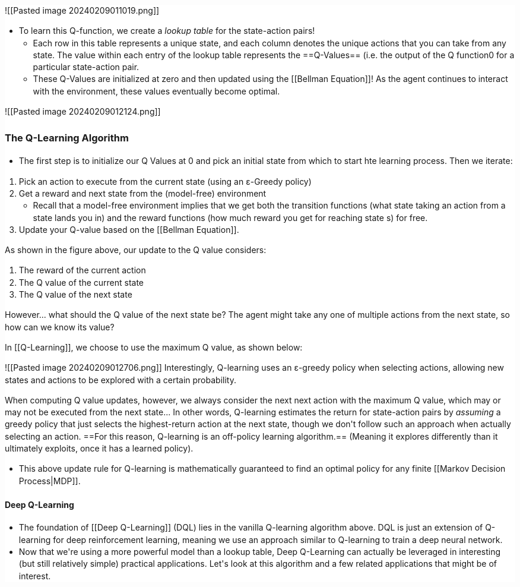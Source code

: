 ![[Pasted image 20240209011019.png]]

- To learn this Q-function, we create a *lookup table* for the state-action pairs!
	- Each row in this table represents a unique state, and each column denotes the unique actions that you can take from any state. The value within each entry of the lookup table represents the ==Q-Values== (i.e. the output of the Q function0 for a particular state-action pair.
	- These Q-Values are initialized at zero and then updated using the [[Bellman Equation]]! As the agent continues to interact with the environment, these values eventually become optimal.


![[Pasted image 20240209012124.png]]

### The Q-Learning Algorithm
- The first step is to initialize our Q Values at 0 and pick an initial state from which to start hte learning process. Then we iterate:
1. Pick an action to execute from the current state (using an ε-Greedy policy)
2. Get a reward and next state from the (model-free) environment
	- Recall that a model-free environment implies that we get both the transition functions (what state taking an action from a state lands you in) and the reward functions (how much reward you get for reaching state s)  for free.
3. Update your Q-value based on the [[Bellman Equation]].

As shown in the figure above, our update to the Q value considers:
1. The reward of the current action
2. The Q value of the current state
3. The Q value of the next state

However... what should the Q value of the next state be? The agent might take any one of multiple actions from the next state, so how can we know its value?

In [[Q-Learning]], we choose to use the maximum Q value, as shown below:

![[Pasted image 20240209012706.png]]
Interestingly, Q-learning uses an ε-greedy policy when selecting actions, allowing new states and actions to be explored with a certain probability.

When computing Q value updates, however, we always consider the next next action with the maximum Q value, which may or may not be executed from the next state... In other words, Q-learning estimates the return for state-action pairs by *assuming* a greedy policy that just selects the highest-return action at the next state, though we don't follow such an approach when actually selecting an action. ==For this reason, Q-learning is an off-policy learning algorithm.== (Meaning it explores differently than it ultimately exploits, once it has a learned policy).
- This above update rule for Q-learning is mathematically guaranteed to find an optimal policy for any finite [[Markov Decision Process|MDP]].

#### Deep Q-Learning
- The foundation of [[Deep Q-Learning]] (DQL) lies in the vanilla Q-learning algorithm above. DQL is just an extension of Q-learning for deep reinforcement learning, meaning we use an approach similar to Q-learning to train a deep neural network.
- Now that we're using a more powerful model than a lookup table, Deep Q-Learning can actually be leveraged in interesting (but still relatively simple) practical applications. Let's look at this algorithm and a few related applications that might be of interest.
